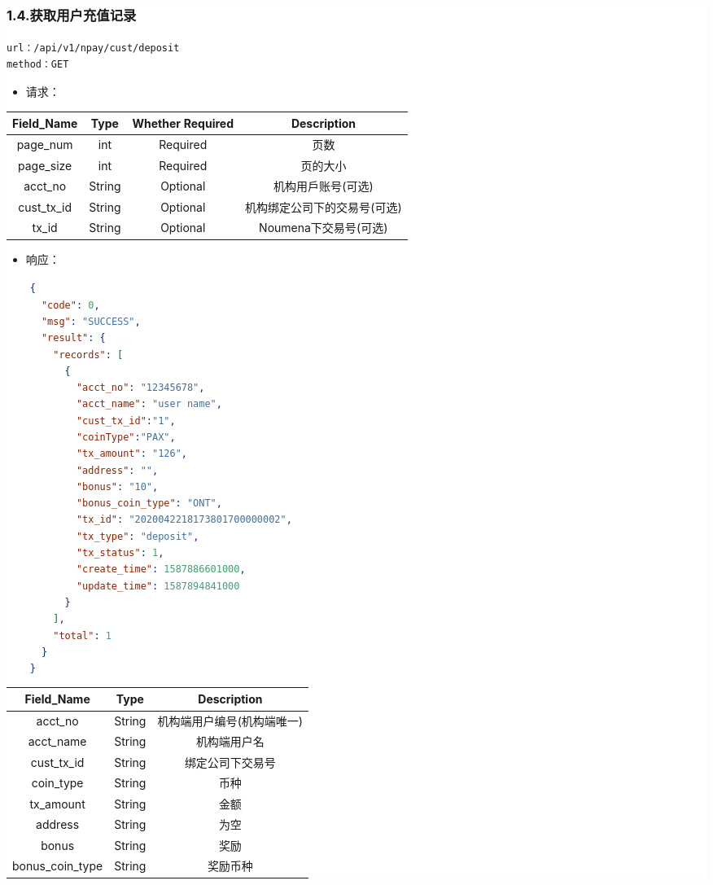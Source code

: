 

### 1.4.获取用户充值记录

```text
url：/api/v1/npay/cust/deposit
method：GET
```

- 请求：

|  Field_Name   |  Type  | Whether Required |       Description         |
| :-----------: | :----: | :-----------------: | :-----------: |
|  page_num   | int  |  Required |  页数     |
|  page_size  | int  |  Required | 页的大小   |
|  acct_no  | String  |  Optional | 机构用戶账号(可选)   |
|  cust_tx_id  | String  | Optional | 机构绑定公司下的交易号(可选)   |
|  tx_id  | String  | Optional | Noumena下交易号(可选)   |

- 响应：

```json
	{
	  "code": 0,
	  "msg": "SUCCESS",
	  "result": {
		"records": [
		  {
			"acct_no": "12345678",
			"acct_name": "user name",
			"cust_tx_id":"1",
			"coinType":"PAX",
			"tx_amount": "126",
			"address": "",
			"bonus": "10",
			"bonus_coin_type": "ONT",	
		    "tx_id": "2020042218173801700000002",
		    "tx_type": "deposit",
		    "tx_status": 1,
            "create_time": 1587886601000,
            "update_time": 1587894841000
		  }
		],
		"total": 1
	  }
	}
```
|  Field_Name   |  Type  |        Description         |
| :-----------: | :----: | :------------------------: |
|    acct_no    | String | 机构端用户编号(机构端唯一) |
|    acct_name    | String | 机构端用户名 |
|    cust_tx_id    |  String   |   绑定公司下交易号          |
|  coin_type   | String |      币种   |
|  tx_amount   | String |      金额   |
|   address | String |   为空 |
| bonus | String | 奖励 |
| bonus_coin_type | String | 奖励币种 |